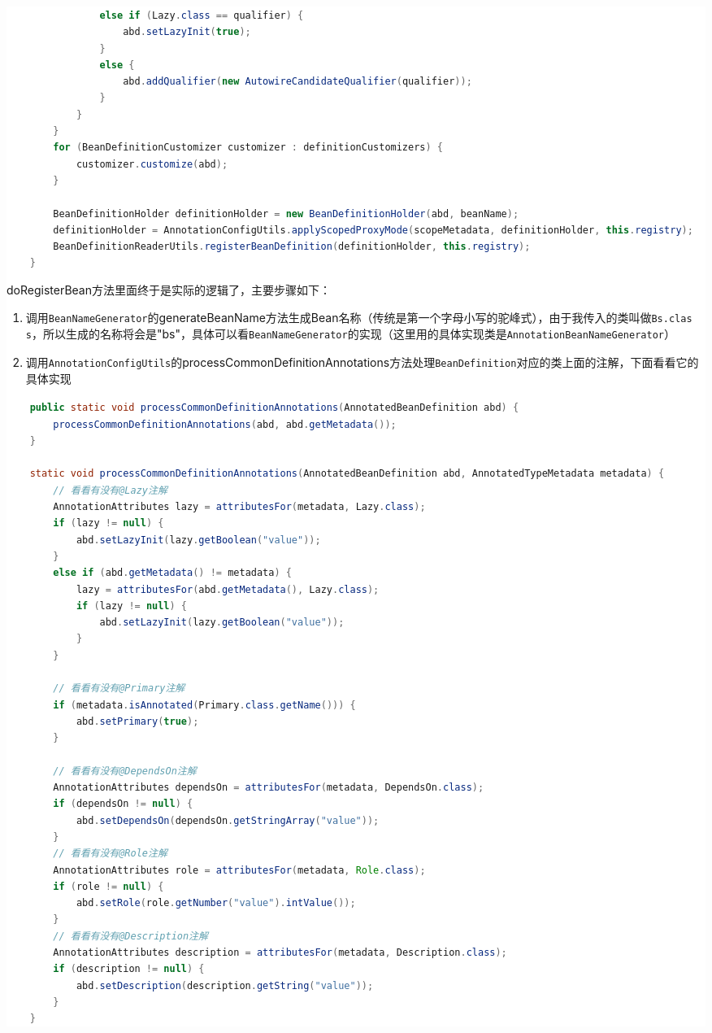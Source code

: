 ```java
				else if (Lazy.class == qualifier) {
					abd.setLazyInit(true);
				}
				else {
					abd.addQualifier(new AutowireCandidateQualifier(qualifier));
				}
			}
		}
		for (BeanDefinitionCustomizer customizer : definitionCustomizers) {
			customizer.customize(abd);
		}

		BeanDefinitionHolder definitionHolder = new BeanDefinitionHolder(abd, beanName);
		definitionHolder = AnnotationConfigUtils.applyScopedProxyMode(scopeMetadata, definitionHolder, this.registry);
		BeanDefinitionReaderUtils.registerBeanDefinition(definitionHolder, this.registry);
	}
```
doRegisterBean方法里面终于是实际的逻辑了，主要步骤如下：
1. 调用`BeanNameGenerator`的generateBeanName方法生成Bean名称（传统是第一个字母小写的驼峰式），由于我传入的类叫做`Bs.class`，所以生成的名称将会是"bs"，具体可以看`BeanNameGenerator`的实现（这里用的具体实现类是`AnnotationBeanNameGenerator`）

2. 调用`AnnotationConfigUtils`的processCommonDefinitionAnnotations方法处理`BeanDefinition`对应的类上面的注解，下面看看它的具体实现
```java
	public static void processCommonDefinitionAnnotations(AnnotatedBeanDefinition abd) {
		processCommonDefinitionAnnotations(abd, abd.getMetadata());
	}

	static void processCommonDefinitionAnnotations(AnnotatedBeanDefinition abd, AnnotatedTypeMetadata metadata) {
		// 看看有没有@Lazy注解
		AnnotationAttributes lazy = attributesFor(metadata, Lazy.class);
		if (lazy != null) {
			abd.setLazyInit(lazy.getBoolean("value"));
		}
		else if (abd.getMetadata() != metadata) {
			lazy = attributesFor(abd.getMetadata(), Lazy.class);
			if (lazy != null) {
				abd.setLazyInit(lazy.getBoolean("value"));
			}
		}

        // 看看有没有@Primary注解
		if (metadata.isAnnotated(Primary.class.getName())) {
			abd.setPrimary(true);
		}

        // 看看有没有@DependsOn注解
		AnnotationAttributes dependsOn = attributesFor(metadata, DependsOn.class);
		if (dependsOn != null) {
			abd.setDependsOn(dependsOn.getStringArray("value"));
		}
        // 看看有没有@Role注解
		AnnotationAttributes role = attributesFor(metadata, Role.class);
		if (role != null) {
			abd.setRole(role.getNumber("value").intValue());
		}
        // 看看有没有@Description注解
		AnnotationAttributes description = attributesFor(metadata, Description.class);
		if (description != null) {
			abd.setDescription(description.getString("value"));
		}
	}
```